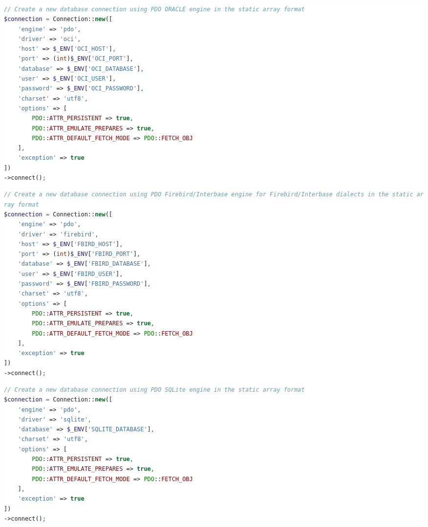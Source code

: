 ```php
// Create a new database connection using PDO ORACLE engine in the static array format
$connection = Connection::new([
    'engine' => 'pdo',
    'driver' => 'oci',
    'host' => $_ENV['OCI_HOST'],
    'port' => (int)$_ENV['OCI_PORT'],
    'database' => $_ENV['OCI_DATABASE'],
    'user' => $_ENV['OCI_USER'],
    'password' => $_ENV['OCI_PASSWORD'],
    'charset' => 'utf8',
    'options' => [
        PDO::ATTR_PERSISTENT => true,
        PDO::ATTR_EMULATE_PREPARES => true,
        PDO::ATTR_DEFAULT_FETCH_MODE => PDO::FETCH_OBJ
    ],
    'exception' => true
])
->connect();
```

```php
// Create a new database connection using PDO Firebird/Interbase engine for Firebird/Interbase dialects in the static array format
$connection = Connection::new([
    'engine' => 'pdo',
    'driver' => 'firebird',
    'host' => $_ENV['FBIRD_HOST'],
    'port' => (int)$_ENV['FBIRD_PORT'],
    'database' => $_ENV['FBIRD_DATABASE'],
    'user' => $_ENV['FBIRD_USER'],
    'password' => $_ENV['FBIRD_PASSWORD'],
    'charset' => 'utf8',
    'options' => [
        PDO::ATTR_PERSISTENT => true,
        PDO::ATTR_EMULATE_PREPARES => true,
        PDO::ATTR_DEFAULT_FETCH_MODE => PDO::FETCH_OBJ
    ],
    'exception' => true
])
->connect();
```

```php
// Create a new database connection using PDO SQLite engine in the static array format
$connection = Connection::new([
    'engine' => 'pdo',
    'driver' => 'sqlite',
    'database' => $_ENV['SQLITE_DATABASE'],
    'charset' => 'utf8',
    'options' => [
        PDO::ATTR_PERSISTENT => true,
        PDO::ATTR_EMULATE_PREPARES => true,
        PDO::ATTR_DEFAULT_FETCH_MODE => PDO::FETCH_OBJ
    ],
    'exception' => true
])
->connect();
```
